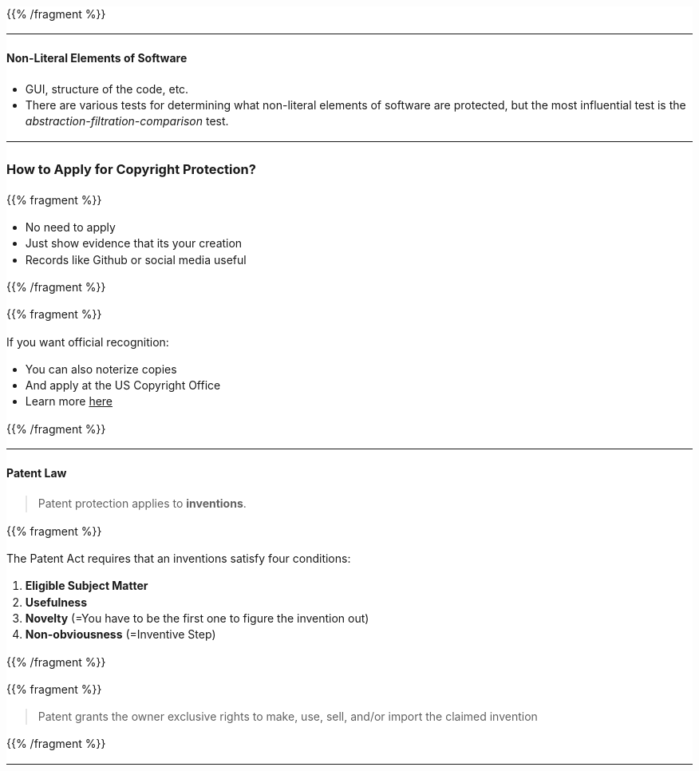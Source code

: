 {{% /fragment %}}

---

#### Non-Literal Elements of Software

- GUI, structure of the code, etc. 
- There are various tests for determining what non-literal elements of
  software are protected, but the most influential test is the
  _abstraction-filtration-comparison_ test.
  
---

### How to Apply for Copyright Protection?

{{% fragment %}}

- No need to apply
- Just show evidence that its your creation
- Records like Github or social media useful

{{% /fragment %}}

{{% fragment %}}

If you want official recognition:
- You can also noterize copies
- And apply at the US Copyright Office
- Learn more [here](https://ggc-sd.github.io/LegalSoftDevApps/paper_ch3.html)

{{% /fragment %}}

</section>

---

<section>

#### Patent Law

> Patent protection applies to **inventions**.

{{% fragment %}}

The Patent Act requires that an inventions satisfy four conditions:

1. **Eligible Subject Matter**
1. **Usefulness**
1. **Novelty** (=You have to be the first one to figure the invention out)
1. **Non-obviousness** (=Inventive Step)

{{% /fragment %}}

{{% fragment %}}

> Patent grants the owner exclusive rights to make, use, sell, and/or import the claimed invention 

{{% /fragment %}}

---
